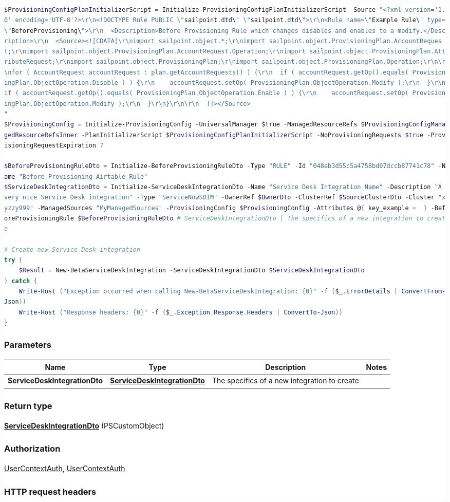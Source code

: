 ```powershell
$ProvisioningConfigPlanInitializerScript = Initialize-ProvisioningConfigPlanInitializerScript -Source "<?xml version='1.0' encoding='UTF-8'?>\r\n<!DOCTYPE Rule PUBLIC \"sailpoint.dtd\" \"sailpoint.dtd\">\r\n<Rule name=\"Example Rule\" type=\"BeforeProvisioning\">\r\n  <Description>Before Provisioning Rule which changes disables and enables to a modify.</Description>\r\n  <Source><![CDATA[\r\nimport sailpoint.object.*;\r\nimport sailpoint.object.ProvisioningPlan.AccountRequest;\r\nimport sailpoint.object.ProvisioningPlan.AccountRequest.Operation;\r\nimport sailpoint.object.ProvisioningPlan.AttributeRequest;\r\nimport sailpoint.object.ProvisioningPlan;\r\nimport sailpoint.object.ProvisioningPlan.Operation;\r\n\r\nfor ( AccountRequest accountRequest : plan.getAccountRequests() ) {\r\n  if ( accountRequest.getOp().equals( ProvisioningPlan.ObjectOperation.Disable ) ) {\r\n    accountRequest.setOp( ProvisioningPlan.ObjectOperation.Modify );\r\n  }\r\n  if ( accountRequest.getOp().equals( ProvisioningPlan.ObjectOperation.Enable ) ) {\r\n    accountRequest.setOp( ProvisioningPlan.ObjectOperation.Modify );\r\n  }\r\n}\r\n\r\n  ]]></Source>
"
$ProvisioningConfig = Initialize-ProvisioningConfig -UniversalManager $true -ManagedResourceRefs $ProvisioningConfigManagedResourceRefsInner -PlanInitializerScript $ProvisioningConfigPlanInitializerScript -NoProvisioningRequests $true -ProvisioningRequestExpiration 7

$BeforeProvisioningRuleDto = Initialize-BeforeProvisioningRuleDto -Type "RULE" -Id "048eb3d55c5a4758bd07dccb87741c78" -Name "Before Provisioning Airtable Rule"
$ServiceDeskIntegrationDto = Initialize-ServiceDeskIntegrationDto -Name "Service Desk Integration Name" -Description "A very nice Service Desk integration" -Type "ServiceNowSDIM" -OwnerRef $OwnerDto -ClusterRef $SourceClusterDto -Cluster "xyzzy999" -ManagedSources "MyManagedSources" -ProvisioningConfig $ProvisioningConfig -Attributes @{ key_example =  } -BeforeProvisioningRule $BeforeProvisioningRuleDto # ServiceDeskIntegrationDto | The specifics of a new integration to create

# Create new Service Desk integration
try {
    $Result = New-BetaServiceDeskIntegration -ServiceDeskIntegrationDto $ServiceDeskIntegrationDto
} catch {
    Write-Host ("Exception occurred when calling New-BetaServiceDeskIntegration: {0}" -f ($_.ErrorDetails | ConvertFrom-Json))
    Write-Host ("Response headers: {0}" -f ($_.Exception.Response.Headers | ConvertTo-Json))
}
```

### Parameters

Name | Type | Description  | Notes
------------- | ------------- | ------------- | -------------
 **ServiceDeskIntegrationDto** | [**ServiceDeskIntegrationDto**](ServiceDeskIntegrationDto.md)| The specifics of a new integration to create | 

### Return type

[**ServiceDeskIntegrationDto**](ServiceDeskIntegrationDto.md) (PSCustomObject)

### Authorization

[UserContextAuth](../README.md#UserContextAuth), [UserContextAuth](../README.md#UserContextAuth)

### HTTP request headers
